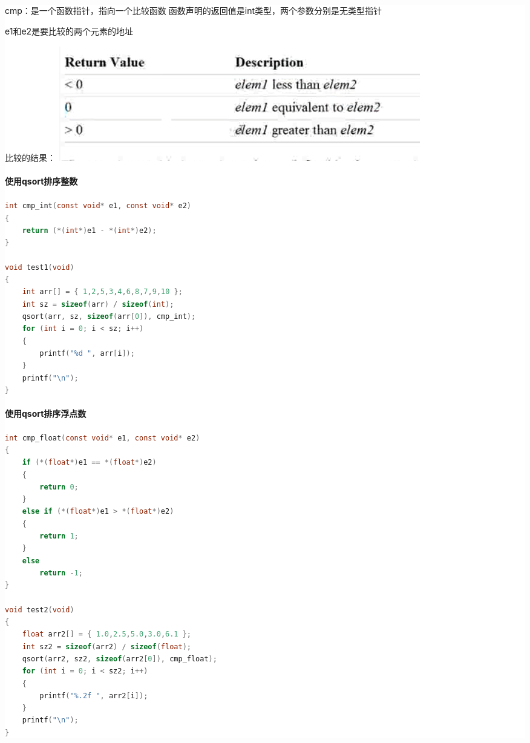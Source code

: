 cmp：是一个函数指针，指向一个比较函数 函数声明的返回值是int类型，两个参数分别是无类型指针

e1和e2是要比较的两个元素的地址

比较的结果：
![Img](./FILES/10-指针详解.md/img-20230110111804.png)


#### 使用qsort排序整数

```C
int cmp_int(const void* e1, const void* e2)
{
	return (*(int*)e1 - *(int*)e2);
}

void test1(void)
{
	int arr[] = { 1,2,5,3,4,6,8,7,9,10 };
	int sz = sizeof(arr) / sizeof(int);
	qsort(arr, sz, sizeof(arr[0]), cmp_int);
	for (int i = 0; i < sz; i++)
	{
		printf("%d ", arr[i]);
	}
	printf("\n");
}
```
#### 使用qsort排序浮点数

```C
int cmp_float(const void* e1, const void* e2)
{
	if (*(float*)e1 == *(float*)e2)
	{
		return 0;
	}
	else if (*(float*)e1 > *(float*)e2)
	{
		return 1;
	}
	else
		return -1;
}

void test2(void)
{
	float arr2[] = { 1.0,2.5,5.0,3.0,6.1 };
	int sz2 = sizeof(arr2) / sizeof(float);
	qsort(arr2, sz2, sizeof(arr2[0]), cmp_float);
	for (int i = 0; i < sz2; i++)
	{
		printf("%.2f ", arr2[i]);
	}
	printf("\n");
}
```